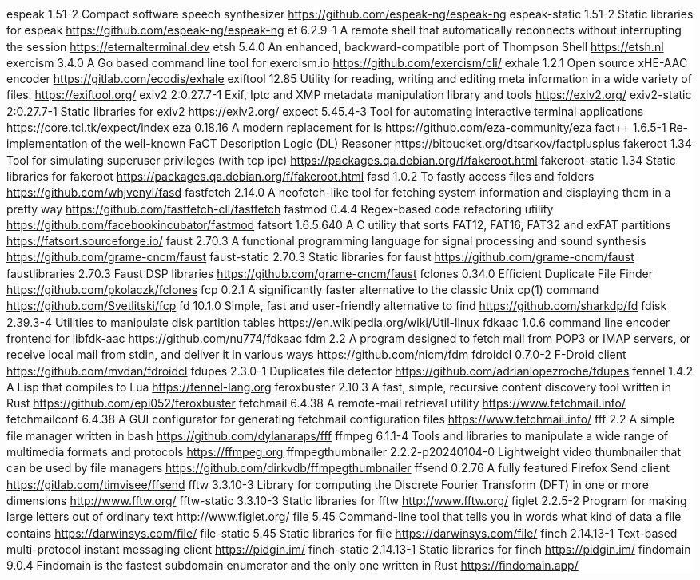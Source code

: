  espeak  1.51-2  Compact software speech synthesizer  https://github.com/espeak-ng/espeak-ng 
 espeak-static  1.51-2  Static libraries for espeak  https://github.com/espeak-ng/espeak-ng 
 et  6.2.9-1  A remote shell that automatically reconnects without interrupting the session  https://eternalterminal.dev 
 etsh  5.4.0  An enhanced, backward-compatible port of Thompson Shell  https://etsh.nl 
 exercism  3.4.0  A Go based command line tool for exercism.io  https://github.com/exercism/cli/ 
 exhale  1.2.1  Open source xHE-AAC encoder  https://gitlab.com/ecodis/exhale 
 exiftool  12.85  Utility for reading, writing and editing meta information in a wide variety of files.  https://exiftool.org/ 
 exiv2  2:0.27.7-1  Exif, Iptc and XMP metadata manipulation library and tools  https://exiv2.org/ 
 exiv2-static  2:0.27.7-1  Static libraries for exiv2  https://exiv2.org/ 
 expect  5.45.4-3  Tool for automating interactive terminal applications  https://core.tcl.tk/expect/index 
 eza  0.18.16  A modern replacement for ls  https://github.com/eza-community/eza 
 fact++  1.6.5-1  Re-implementation of the well-known FaCT Description Logic (DL) Reasoner  https://bitbucket.org/dtsarkov/factplusplus 
 fakeroot  1.34  Tool for simulating superuser privileges (with tcp ipc)  https://packages.qa.debian.org/f/fakeroot.html 
 fakeroot-static  1.34  Static libraries for fakeroot  https://packages.qa.debian.org/f/fakeroot.html 
 fasd  1.0.2  To fastly access files and folders  https://github.com/whjvenyl/fasd 
 fastfetch  2.14.0  A neofetch-like tool for fetching system information and displaying them in a pretty way  https://github.com/fastfetch-cli/fastfetch 
 fastmod  0.4.4  Regex-based code refactoring utility  https://github.com/facebookincubator/fastmod 
 fatsort  1.6.5.640  A C utility that sorts FAT12, FAT16, FAT32 and exFAT partitions  https://fatsort.sourceforge.io/ 
 faust  2.70.3  A functional programming language for signal processing and sound synthesis  https://github.com/grame-cncm/faust 
 faust-static  2.70.3  Static libraries for faust  https://github.com/grame-cncm/faust 
 faustlibraries  2.70.3  Faust DSP libraries  https://github.com/grame-cncm/faust 
 fclones  0.34.0  Efficient Duplicate File Finder  https://github.com/pkolaczk/fclones 
 fcp  0.2.1  A significantly faster alternative to the classic Unix cp(1) command  https://github.com/Svetlitski/fcp 
 fd  10.1.0  Simple, fast and user-friendly alternative to find  https://github.com/sharkdp/fd 
 fdisk  2.39.3-4  Utilities to manipulate disk partition tables  https://en.wikipedia.org/wiki/Util-linux 
 fdkaac  1.0.6  command line encoder frontend for libfdk-aac  https://github.com/nu774/fdkaac 
 fdm  2.2  A program designed to fetch mail from POP3 or IMAP servers, or receive local mail from stdin, and deliver it in various ways  https://github.com/nicm/fdm 
 fdroidcl  0.7.0-2  F-Droid client  https://github.com/mvdan/fdroidcl 
 fdupes  2.3.0-1  Duplicates file detector  https://github.com/adrianlopezroche/fdupes 
 fennel  1.4.2  A Lisp that compiles to Lua  https://fennel-lang.org 
 feroxbuster  2.10.3  A fast, simple, recursive content discovery tool written in Rust  https://github.com/epi052/feroxbuster 
 fetchmail  6.4.38  A remote-mail retrieval utility  https://www.fetchmail.info/ 
 fetchmailconf  6.4.38  A GUI configurator for generating fetchmail configuration files  https://www.fetchmail.info/ 
 fff  2.2  A simple file manager written in bash  https://github.com/dylanaraps/fff 
 ffmpeg  6.1.1-4  Tools and libraries to manipulate a wide range of multimedia formats and protocols  https://ffmpeg.org 
 ffmpegthumbnailer  2.2.2-p20240104-0  Lightweight video thumbnailer that can be used by file managers  https://github.com/dirkvdb/ffmpegthumbnailer 
 ffsend  0.2.76  A fully featured Firefox Send client  https://gitlab.com/timvisee/ffsend 
 fftw  3.3.10-3  Library for computing the Discrete Fourier Transform (DFT) in one or more dimensions  http://www.fftw.org/ 
 fftw-static  3.3.10-3  Static libraries for fftw  http://www.fftw.org/ 
 figlet  2.2.5-2  Program for making large letters out of ordinary text  http://www.figlet.org/ 
 file  5.45  Command-line tool that tells you in words what kind of data a file contains  https://darwinsys.com/file/ 
 file-static  5.45  Static libraries for file  https://darwinsys.com/file/ 
 finch  2.14.13-1  Text-based multi-protocol instant messaging client  https://pidgin.im/ 
 finch-static  2.14.13-1  Static libraries for finch  https://pidgin.im/ 
 findomain  9.0.4  Findomain is the fastest subdomain enumerator and the only one written in Rust  https://findomain.app/ 